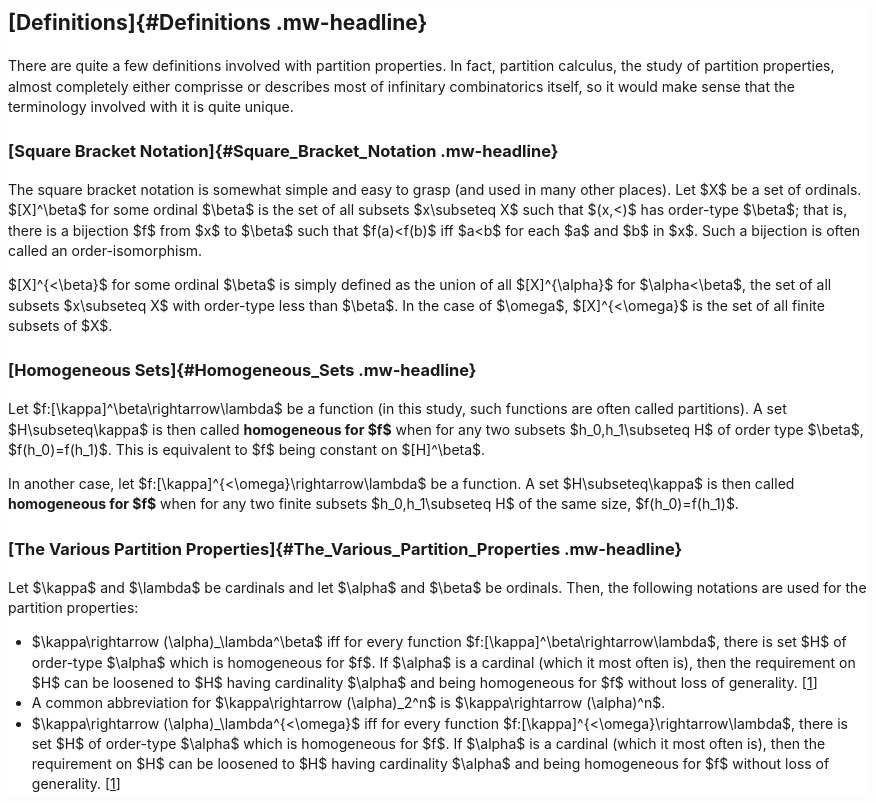 </div>

[Definitions]{#Definitions .mw-headline}
----------------------------------------

There are quite a few definitions involved with partition properties. In
fact, partition calculus, the study of partition properties, almost
completely either comprisse or describes most of infinitary
combinatorics itself, so it would make sense that the terminology
involved with it is quite unique.

### [Square Bracket Notation]{#Square_Bracket_Notation .mw-headline}

The square bracket notation is somewhat simple and easy to grasp (and
used in many other places). Let \$X\$ be a set of ordinals.
\$\[X\]\^\\beta\$ for some ordinal \$\\beta\$ is the set of all subsets
\$x\\subseteq X\$ such that \$(x,&lt;)\$ has order-type \$\\beta\$; that
is, there is a bijection \$f\$ from \$x\$ to \$\\beta\$ such that
\$f(a)&lt;f(b)\$ iff \$a&lt;b\$ for each \$a\$ and \$b\$ in \$x\$. Such
a bijection is often called an order-isomorphism.

\$\[X\]\^{&lt;\\beta}\$ for some ordinal \$\\beta\$ is simply defined as
the union of all \$\[X\]\^{\\alpha}\$ for \$\\alpha&lt;\\beta\$, the set
of all subsets \$x\\subseteq X\$ with order-type less than \$\\beta\$.
In the case of \$\\omega\$, \$\[X\]\^{&lt;\\omega}\$ is the set of all
finite subsets of \$X\$.

### [Homogeneous Sets]{#Homogeneous_Sets .mw-headline}

Let \$f:\[\\kappa\]\^\\beta\\rightarrow\\lambda\$ be a function (in this
study, such functions are often called partitions). A set
\$H\\subseteq\\kappa\$ is then called **homogeneous for \$f\$** when for
any two subsets \$h\_0,h\_1\\subseteq H\$ of order type \$\\beta\$,
\$f(h\_0)=f(h\_1)\$. This is equivalent to \$f\$ being constant on
\$\[H\]\^\\beta\$.

In another case, let
\$f:\[\\kappa\]\^{&lt;\\omega}\\rightarrow\\lambda\$ be a function. A
set \$H\\subseteq\\kappa\$ is then called **homogeneous for \$f\$** when
for any two finite subsets \$h\_0,h\_1\\subseteq H\$ of the same size,
\$f(h\_0)=f(h\_1)\$.

### [The Various Partition Properties]{#The_Various_Partition_Properties .mw-headline}

Let \$\\kappa\$ and \$\\lambda\$ be cardinals and let \$\\alpha\$ and
\$\\beta\$ be ordinals. Then, the following notations are used for the
partition properties:

-   \$\\kappa\\rightarrow (\\alpha)\_\\lambda\^\\beta\$ iff for every
    function \$f:\[\\kappa\]\^\\beta\\rightarrow\\lambda\$, there is set
    \$H\$ of order-type \$\\alpha\$ which is homogeneous for \$f\$. If
    \$\\alpha\$ is a cardinal (which it most often is), then the
    requirement on \$H\$ can be loosened to \$H\$ having cardinality
    \$\\alpha\$ and being homogeneous for \$f\$ without loss of
    generality. \[[1](#bibkey_Kanamori2009:HigherInfinite)\]
-   A common abbreviation for \$\\kappa\\rightarrow (\\alpha)\_2\^n\$ is
    \$\\kappa\\rightarrow (\\alpha)\^n\$.
-   \$\\kappa\\rightarrow (\\alpha)\_\\lambda\^{&lt;\\omega}\$ iff for
    every function \$f:\[\\kappa\]\^{&lt;\\omega}\\rightarrow\\lambda\$,
    there is set \$H\$ of order-type \$\\alpha\$ which is homogeneous
    for \$f\$. If \$\\alpha\$ is a cardinal (which it most often is),
    then the requirement on \$H\$ can be loosened to \$H\$ having
    cardinality \$\\alpha\$ and being homogeneous for \$f\$ without loss
    of generality. \[[1](#bibkey_Kanamori2009:HigherInfinite)\]
